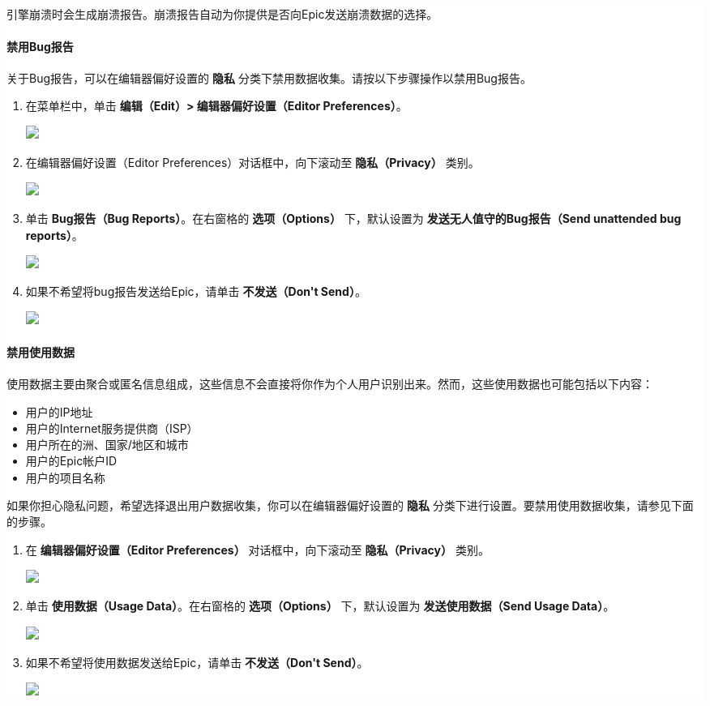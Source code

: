 引擎崩溃时会生成崩溃报告。崩溃报告自动为你提供是否向Epic发送崩溃数据的选择。

#### 禁用Bug报告

关于Bug报告，可以在编辑器偏好设置的 **隐私** 分类下禁用数据收集。请按以下步骤操作以禁用Bug报告。

1.  在菜单栏中，单击 **编辑（Edit）> 编辑器偏好设置（Editor Preferences）**。
    
    [![](https://d1iv7db44yhgxn.cloudfront.net/documentation/images/5e0adca7-53a5-43b0-9aa4-061bfd871c27/editmenu.png)](https://d1iv7db44yhgxn.cloudfront.net/documentation/images/5e0adca7-53a5-43b0-9aa4-061bfd871c27/editmenu.png)
    
2.  在编辑器偏好设置（Editor Preferences）对话框中，向下滚动至 **隐私（Privacy）** 类别。
    
    [![](https://d1iv7db44yhgxn.cloudfront.net/documentation/images/ce5d2dac-9e6a-478b-b21d-c739650a99b9/editorprefsprivacysection.png)](https://d1iv7db44yhgxn.cloudfront.net/documentation/images/ce5d2dac-9e6a-478b-b21d-c739650a99b9/editorprefsprivacysection.png)
    
3.  单击 **Bug报告（Bug Reports）**。在右窗格的 **选项（Options）** 下，默认设置为 **发送无人值守的Bug报告（Send unattended bug reports）**。
    
    [![](https://d1iv7db44yhgxn.cloudfront.net/documentation/images/adadc678-2855-40b0-a554-3a905be45edd/editorprefsbugreportsdefault.png)](https://d1iv7db44yhgxn.cloudfront.net/documentation/images/adadc678-2855-40b0-a554-3a905be45edd/editorprefsbugreportsdefault.png)
    
4.  如果不希望将bug报告发送给Epic，请单击 **不发送（Don't Send）**。
    
    [![](https://d1iv7db44yhgxn.cloudfront.net/documentation/images/12a41147-d822-4752-85e5-2141157ec475/editorprefsbugreportsoptout.png)](https://d1iv7db44yhgxn.cloudfront.net/documentation/images/12a41147-d822-4752-85e5-2141157ec475/editorprefsbugreportsoptout.png)
    

#### 禁用使用数据

使用数据主要由聚合或匿名信息组成，这些信息不会直接将你作为个人用户识别出来。然而，这些使用数据也可能包括以下内容：

-   用户的IP地址
-   用户的Internet服务提供商（ISP）
-   用户所在的洲、国家/地区和城市
-   用户的Epic帐户ID
-   用户的项目名称

如果你担心隐私问题，希望选择退出用户数据收集，你可以在编辑器偏好设置的 **隐私** 分类下进行设置。要禁用使用数据收集，请参见下面的步骤。

1.  在 **编辑器偏好设置（Editor Preferences）** 对话框中，向下滚动至 **隐私（Privacy）** 类别。
    
    [![](https://d1iv7db44yhgxn.cloudfront.net/documentation/images/9f7533b4-4b76-4ef1-b0ab-f0bc00f0e206/editorprefsprivacycategory.png)](https://d1iv7db44yhgxn.cloudfront.net/documentation/images/9f7533b4-4b76-4ef1-b0ab-f0bc00f0e206/editorprefsprivacycategory.png)
    
2.  单击 **使用数据（Usage Data）**。在右窗格的 **选项（Options）** 下，默认设置为 **发送使用数据（Send Usage Data）**。
    
    [![](https://d1iv7db44yhgxn.cloudfront.net/documentation/images/e8c6caa5-ec5e-4df6-aae1-99d983e7c8ef/usagedatadefault.png)](https://d1iv7db44yhgxn.cloudfront.net/documentation/images/e8c6caa5-ec5e-4df6-aae1-99d983e7c8ef/usagedatadefault.png)
    
3.  如果不希望将使用数据发送给Epic，请单击 **不发送（Don't Send）**。
    
    [![](https://d1iv7db44yhgxn.cloudfront.net/documentation/images/7838c703-cd16-4ff6-9675-1cb049d2908f/usagedataoptout.png)](https://d1iv7db44yhgxn.cloudfront.net/documentation/images/7838c703-cd16-4ff6-9675-1cb049d2908f/usagedataoptout.png)
    